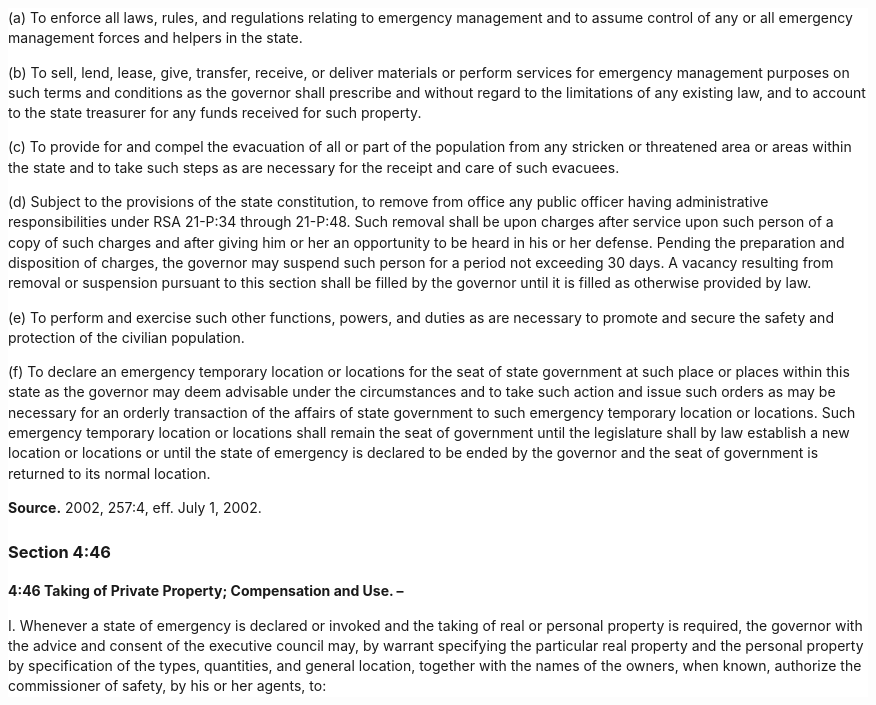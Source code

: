  (a) To enforce all laws, rules, and regulations relating to
emergency management and to assume control of any or all emergency
management forces and helpers in the state.
                                             
 (b) To sell, lend, lease, give, transfer, receive, or deliver
materials or perform services for emergency management purposes on such
terms and conditions as the governor shall prescribe and without regard
to the limitations of any existing law, and to account to the state
treasurer for any funds received for such property.
                                             
 (c) To provide for and compel the evacuation of all or part of
the population from any stricken or threatened area or areas within the
state and to take such steps as are necessary for the receipt and care
of such evacuees.
                                             
 (d) Subject to the provisions of the state constitution, to
remove from office any public officer having administrative
responsibilities under RSA 21-P:34 through 21-P:48. Such removal shall
be upon charges after service upon such person of a copy of such charges
and after giving him or her an opportunity to be heard in his or her
defense. Pending the preparation and disposition of charges, the
governor may suspend such person for a period not exceeding 30 days. A
vacancy resulting from removal or suspension pursuant to this section
shall be filled by the governor until it is filled as otherwise provided
by law.
                                             
 (e) To perform and exercise such other functions, powers, and
duties as are necessary to promote and secure the safety and protection
of the civilian population.
                                             
 (f) To declare an emergency temporary location or locations for
the seat of state government at such place or places within this state
as the governor may deem advisable under the circumstances and to take
such action and issue such orders as may be necessary for an orderly
transaction of the affairs of state government to such emergency
temporary location or locations. Such emergency temporary location or
locations shall remain the seat of government until the legislature
shall by law establish a new location or locations or until the state of
emergency is declared to be ended by the governor and the seat of
government is returned to its normal location.

**Source.** 2002, 257:4, eff. July 1, 2002.

### Section 4:46

 **4:46 Taking of Private Property; Compensation and Use. –**
                                             
 I. Whenever a state of emergency is declared or invoked and the
taking of real or personal property is required, the governor with the
advice and consent of the executive council may, by warrant specifying
the particular real property and the personal property by specification
of the types, quantities, and general location, together with the names
of the owners, when known, authorize the commissioner of safety, by his
or her agents, to:
                                             